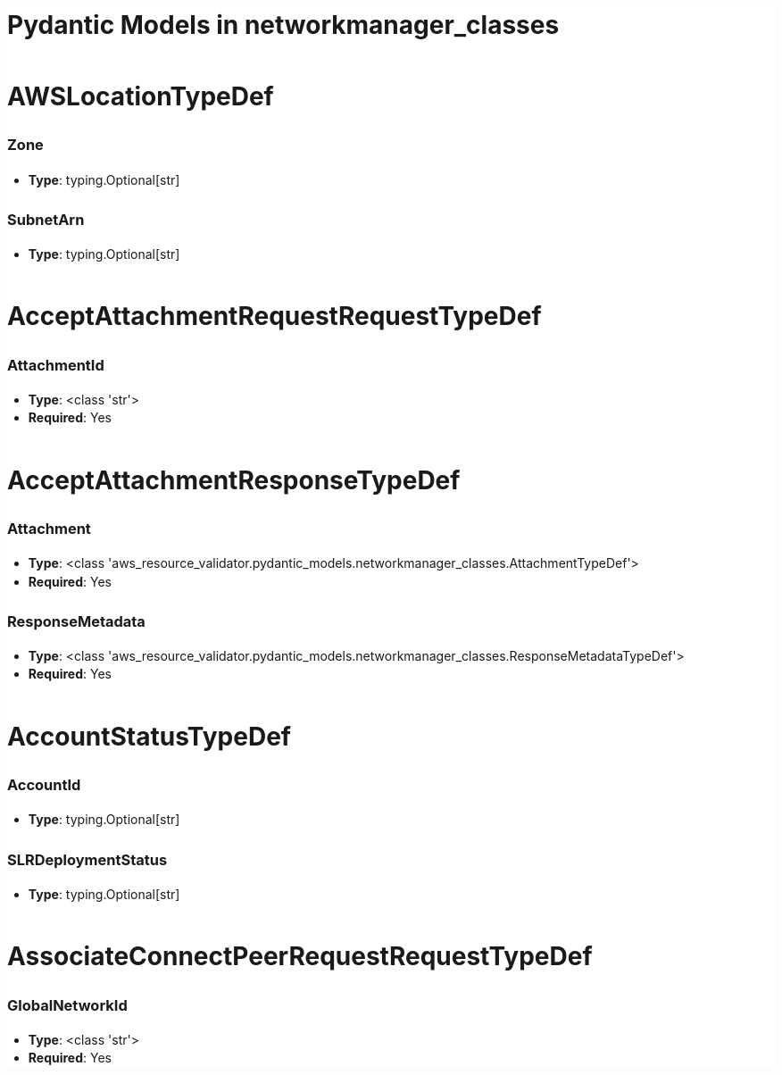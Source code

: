 # Pydantic Models in networkmanager_classes

# AWSLocationTypeDef

### Zone
- **Type**: typing.Optional[str]

### SubnetArn
- **Type**: typing.Optional[str]


# AcceptAttachmentRequestRequestTypeDef

### AttachmentId
- **Type**: <class 'str'>
- **Required**: Yes


# AcceptAttachmentResponseTypeDef

### Attachment
- **Type**: <class 'aws_resource_validator.pydantic_models.networkmanager_classes.AttachmentTypeDef'>
- **Required**: Yes

### ResponseMetadata
- **Type**: <class 'aws_resource_validator.pydantic_models.networkmanager_classes.ResponseMetadataTypeDef'>
- **Required**: Yes


# AccountStatusTypeDef

### AccountId
- **Type**: typing.Optional[str]

### SLRDeploymentStatus
- **Type**: typing.Optional[str]


# AssociateConnectPeerRequestRequestTypeDef

### GlobalNetworkId
- **Type**: <class 'str'>
- **Required**: Yes
